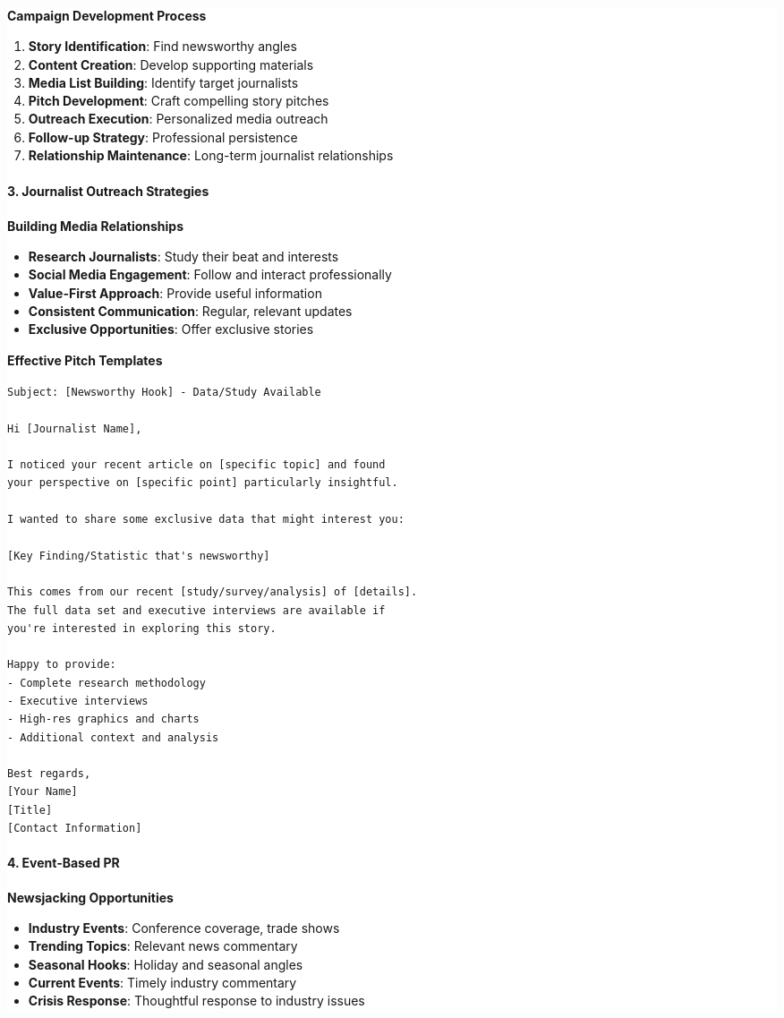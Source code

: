 **Campaign Development Process**
1. **Story Identification**: Find newsworthy angles
2. **Content Creation**: Develop supporting materials
3. **Media List Building**: Identify target journalists
4. **Pitch Development**: Craft compelling story pitches
5. **Outreach Execution**: Personalized media outreach
6. **Follow-up Strategy**: Professional persistence
7. **Relationship Maintenance**: Long-term journalist relationships

#### **3. Journalist Outreach Strategies**

**Building Media Relationships**
- **Research Journalists**: Study their beat and interests
- **Social Media Engagement**: Follow and interact professionally
- **Value-First Approach**: Provide useful information
- **Consistent Communication**: Regular, relevant updates
- **Exclusive Opportunities**: Offer exclusive stories

**Effective Pitch Templates**
```
Subject: [Newsworthy Hook] - Data/Study Available

Hi [Journalist Name],

I noticed your recent article on [specific topic] and found 
your perspective on [specific point] particularly insightful.

I wanted to share some exclusive data that might interest you:

[Key Finding/Statistic that's newsworthy]

This comes from our recent [study/survey/analysis] of [details].
The full data set and executive interviews are available if 
you're interested in exploring this story.

Happy to provide:
- Complete research methodology
- Executive interviews
- High-res graphics and charts
- Additional context and analysis

Best regards,
[Your Name]
[Title]
[Contact Information]
```

#### **4. Event-Based PR**

**Newsjacking Opportunities**
- **Industry Events**: Conference coverage, trade shows
- **Trending Topics**: Relevant news commentary
- **Seasonal Hooks**: Holiday and seasonal angles
- **Current Events**: Timely industry commentary
- **Crisis Response**: Thoughtful response to industry issues
